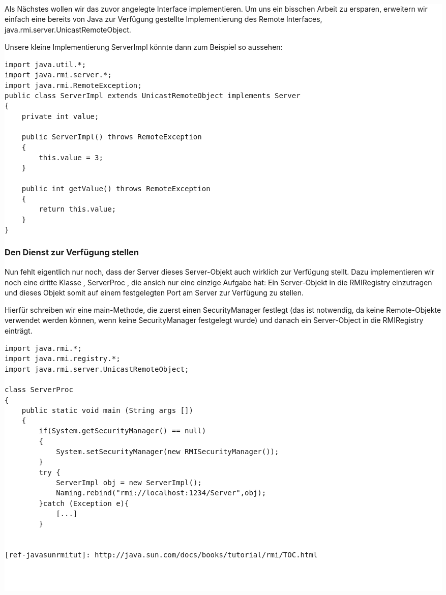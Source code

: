 Als Nächstes wollen wir das zuvor angelegte Interface implementieren. Um uns ein bisschen Arbeit zu ersparen, erweitern wir einfach eine bereits von Java zur Verfügung gestellte Implementierung des Remote Interfaces, <span class="interface">java.rmi.server.UnicastRemoteObject</span>.

Unsere kleine Implementierung <span class="class">ServerImpl</span> könnte dann zum Beispiel so aussehen:

<pre class="code">import java.util.*;
import java.rmi.server.*;
import java.rmi.RemoteException;
public class ServerImpl extends UnicastRemoteObject implements Server
{
	private int value;
	
	public ServerImpl() throws RemoteException
	{
		this.value = 3;
	}

	public int getValue() throws RemoteException
	{
		return this.value;
	}
}</pre>

### Den Dienst zur Verfügung stellen

 Nun fehlt eigentlich nur noch, dass der Server dieses Server-Objekt auch wirklich zur Verfügung stellt. Dazu implementieren wir noch eine dritte Klasse , <span class="class">ServerProc</span> , die ansich nur eine einzige Aufgabe hat: Ein Server-Objekt in die RMIRegistry einzutragen und dieses Objekt somit auf einem festgelegten Port am Server zur Verfügung zu stellen.

Hierfür schreiben wir eine <span class="method">main</span>-Methode, die zuerst einen SecurityManager festlegt (das ist notwendig, da keine Remote-Objekte verwendet werden können, wenn keine SecurityManager festgelegt wurde) und danach ein <span class="class">Server</span>-Object in die RMIRegistry einträgt.

<pre class="code">import java.rmi.*;
import java.rmi.registry.*;
import java.rmi.server.UnicastRemoteObject;

class ServerProc
{
	public static void main (String args [])
	{
		if(System.getSecurityManager() == null)
		{
			System.setSecurityManager(new RMISecurityManager());
		}
		try {
			ServerImpl obj = new ServerImpl();
			Naming.rebind(&quot;rmi://localhost:1234/Server&quot;,obj);
		}catch (Exception e){
			[...]
		}
	

[ref-javasunrmitut]: http://java.sun.com/docs/books/tutorial/rmi/TOC.html
